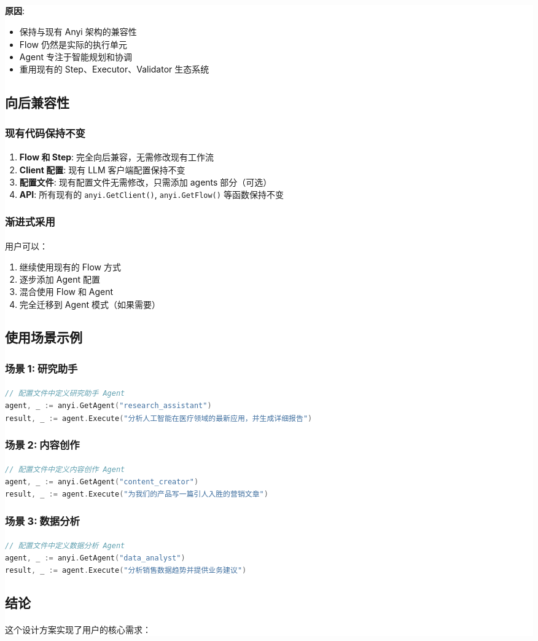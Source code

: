 **原因**:
- 保持与现有 Anyi 架构的兼容性
- Flow 仍然是实际的执行单元
- Agent 专注于智能规划和协调
- 重用现有的 Step、Executor、Validator 生态系统

## 向后兼容性

### 现有代码保持不变

1. **Flow 和 Step**: 完全向后兼容，无需修改现有工作流
2. **Client 配置**: 现有 LLM 客户端配置保持不变
3. **配置文件**: 现有配置文件无需修改，只需添加 agents 部分（可选）
4. **API**: 所有现有的 `anyi.GetClient()`, `anyi.GetFlow()` 等函数保持不变

### 渐进式采用

用户可以：
1. 继续使用现有的 Flow 方式
2. 逐步添加 Agent 配置
3. 混合使用 Flow 和 Agent
4. 完全迁移到 Agent 模式（如果需要）

## 使用场景示例

### 场景 1: 研究助手

```go
// 配置文件中定义研究助手 Agent
agent, _ := anyi.GetAgent("research_assistant")
result, _ := agent.Execute("分析人工智能在医疗领域的最新应用，并生成详细报告")
```

### 场景 2: 内容创作

```go
// 配置文件中定义内容创作 Agent
agent, _ := anyi.GetAgent("content_creator")
result, _ := agent.Execute("为我们的产品写一篇引人入胜的营销文章")
```

### 场景 3: 数据分析

```go
// 配置文件中定义数据分析 Agent
agent, _ := anyi.GetAgent("data_analyst")
result, _ := agent.Execute("分析销售数据趋势并提供业务建议")
```

## 结论

这个设计方案实现了用户的核心需求：
